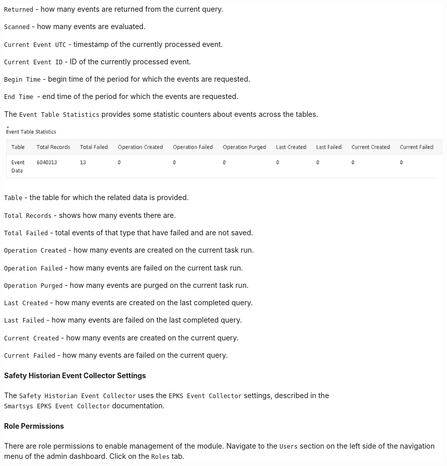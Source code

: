 `Returned` - how many events are returned from the current query.

`Scanned` - how many events are evaluated.

`Current Event UTC` - timestamp of the currently processed event.

`Current Event ID` - ID of the currently processed event.

`Begin Time` - begin time of the period for which the events are requested.

`End Time `- end time of the period for which the events are requested.

The `Event Table Statistics` provides some statistic counters about events
across the tables.

![](./media/access-to-relational-data/safety-historian/image11.png) 

`Table` -  the table for which the related data is provided.

`Total Records` - shows how many events there are.

`Total Failed` - total events of that type that have failed and are not saved.

`Operation Created` - how many events are created on the current task run.

`Operation Failed` - how many events are failed on the current task run.

`Operation Purged` - how many events are purged on the current task run.

`Last Created` - how many events are created on the last completed query.

`Last Failed` - how many events are failed on the last completed query.

`Current Created` - how many events are created on the current query.

`Current Failed` - how many events are failed on the current query.

#### Safety Historian Event Collector Settings

The `Safety Historian Event Collector` uses the
`EPKS Event Collector` settings, described in the  
`Smartsys EPKS Event Collector` documentation.

#### Role Permissions


There are role permissions to enable management of the module. Navigate
to the `Users` section on the left side of the navigation menu of the admin dashboard.
Click on the `Roles` tab.
